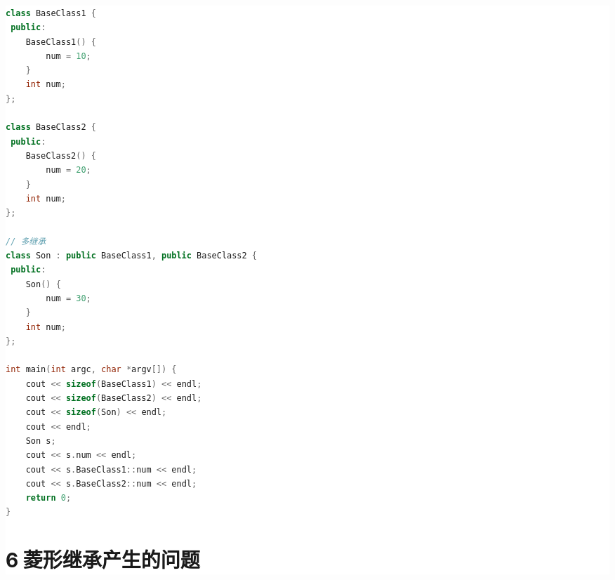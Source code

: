 ```cpp
class BaseClass1 {
 public:
	BaseClass1() {
		num = 10;
	}
	int num;
};

class BaseClass2 {
 public:
	BaseClass2() {
		num = 20;
	}
	int num;
};

// 多继承
class Son : public BaseClass1, public BaseClass2 {
 public:
	Son() {
		num = 30;
	}
	int num;
};

int main(int argc, char *argv[]) {
	cout << sizeof(BaseClass1) << endl;
	cout << sizeof(BaseClass2) << endl;
	cout << sizeof(Son) << endl;
	cout << endl;
	Son s;
	cout << s.num << endl;
	cout << s.BaseClass1::num << endl;
	cout << s.BaseClass2::num << endl;
	return 0;
}
```

# 6 菱形继承产生的问题